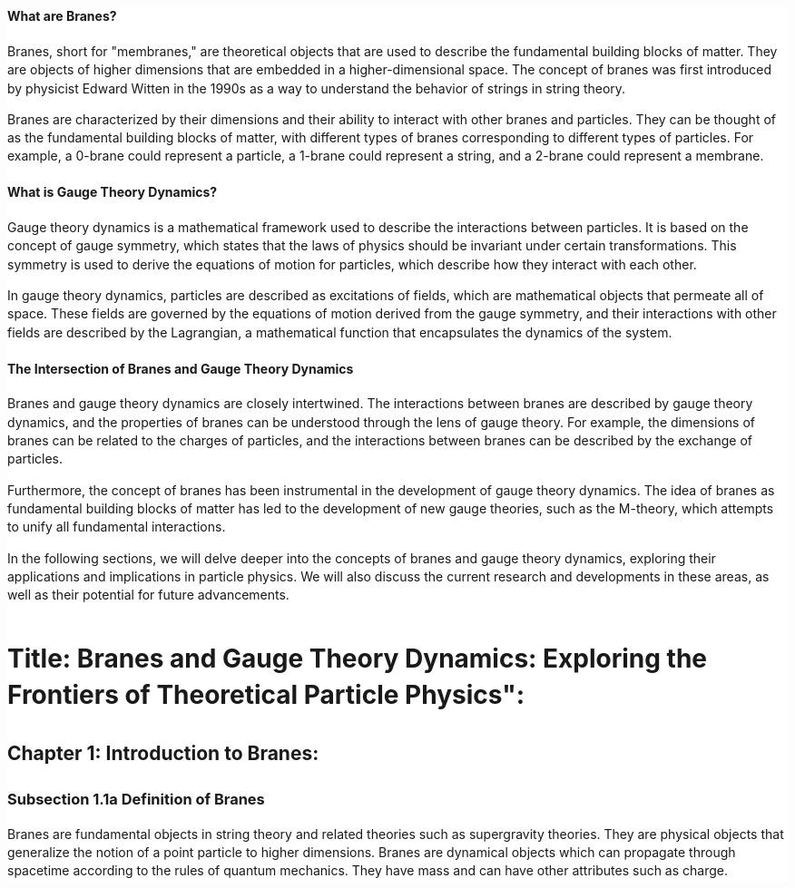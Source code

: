 #### What are Branes?

Branes, short for "membranes," are theoretical objects that are used to describe the fundamental building blocks of matter. They are objects of higher dimensions that are embedded in a higher-dimensional space. The concept of branes was first introduced by physicist Edward Witten in the 1990s as a way to understand the behavior of strings in string theory.

Branes are characterized by their dimensions and their ability to interact with other branes and particles. They can be thought of as the fundamental building blocks of matter, with different types of branes corresponding to different types of particles. For example, a 0-brane could represent a particle, a 1-brane could represent a string, and a 2-brane could represent a membrane.

#### What is Gauge Theory Dynamics?

Gauge theory dynamics is a mathematical framework used to describe the interactions between particles. It is based on the concept of gauge symmetry, which states that the laws of physics should be invariant under certain transformations. This symmetry is used to derive the equations of motion for particles, which describe how they interact with each other.

In gauge theory dynamics, particles are described as excitations of fields, which are mathematical objects that permeate all of space. These fields are governed by the equations of motion derived from the gauge symmetry, and their interactions with other fields are described by the Lagrangian, a mathematical function that encapsulates the dynamics of the system.

#### The Intersection of Branes and Gauge Theory Dynamics

Branes and gauge theory dynamics are closely intertwined. The interactions between branes are described by gauge theory dynamics, and the properties of branes can be understood through the lens of gauge theory. For example, the dimensions of branes can be related to the charges of particles, and the interactions between branes can be described by the exchange of particles.

Furthermore, the concept of branes has been instrumental in the development of gauge theory dynamics. The idea of branes as fundamental building blocks of matter has led to the development of new gauge theories, such as the M-theory, which attempts to unify all fundamental interactions.

In the following sections, we will delve deeper into the concepts of branes and gauge theory dynamics, exploring their applications and implications in particle physics. We will also discuss the current research and developments in these areas, as well as their potential for future advancements. 


# Title: Branes and Gauge Theory Dynamics: Exploring the Frontiers of Theoretical Particle Physics":

## Chapter 1: Introduction to Branes:




### Subsection 1.1a Definition of Branes

Branes are fundamental objects in string theory and related theories such as supergravity theories. They are physical objects that generalize the notion of a point particle to higher dimensions. Branes are dynamical objects which can propagate through spacetime according to the rules of quantum mechanics. They have mass and can have other attributes such as charge.

